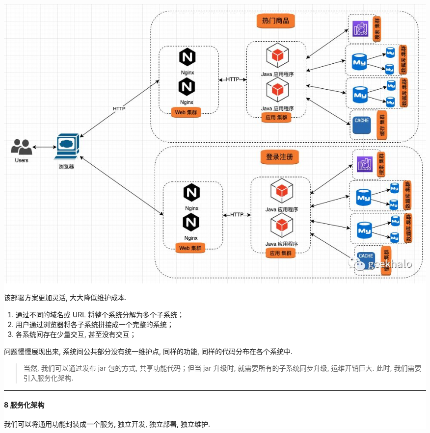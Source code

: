 ![avatar](/static/image/memorabilia/vertical-split.jpg)

该部署方案更加灵活, 大大降低维护成本.

1. 通过不同的域名或 URL 将整个系统分解为多个子系统；
2. 用户通过浏览器将各子系统拼接成一个完整的系统；
3. 各系统间存在少量交互, 甚至没有交互；

问题慢慢展现出来, 系统间公共部分没有统一维护点, 同样的功能, 同样的代码分布在各个系统中.

> 当然, 我们可以通过发布 jar 包的方式, 共享功能代码；但当 jar 升级时, 就需要所有的子系统同步升级, 运维开销巨大. 此时, 我们需要引入服务化架构.

---

#### 8 服务化架构

我们可以将通用功能封装成一个服务, 独立开发, 独立部署, 独立维护.